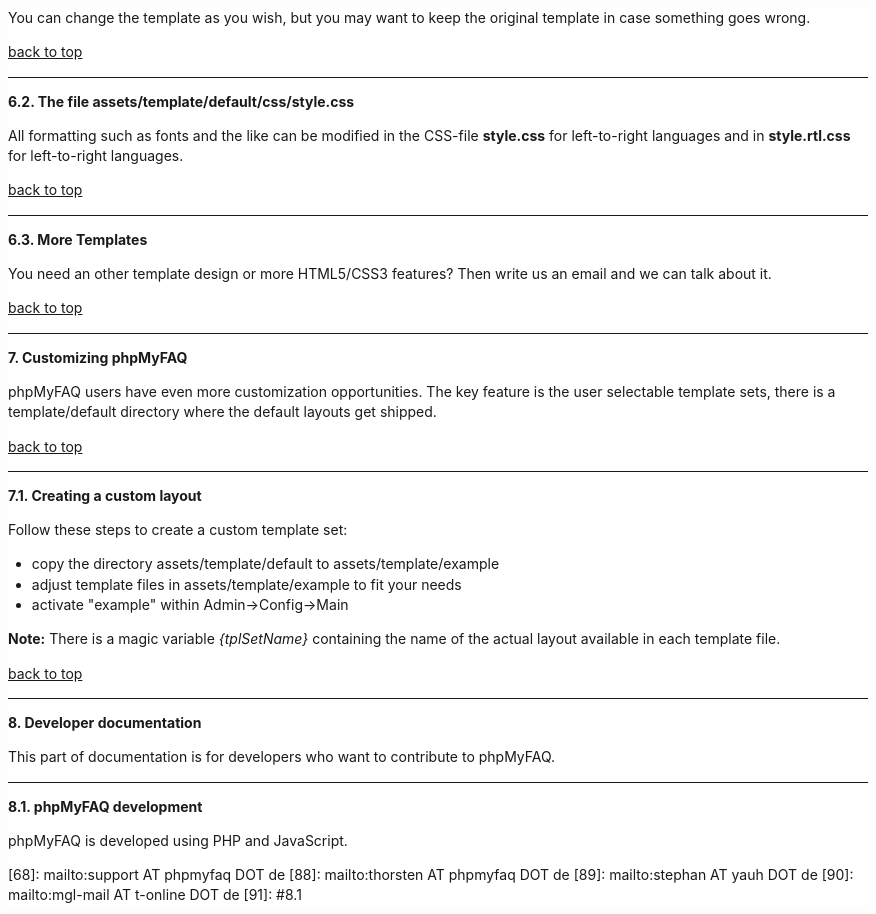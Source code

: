 You can change the template as you wish, but you may want to keep the original template in case something goes wrong.

[back to top][64]

---

**6.2. <a id="6.2"></a>The file assets/template/default/css/style.css**

All formatting such as fonts and the like can be modified in the CSS-file **style.css** for left-to-right languages and
in **style.rtl.css** for left-to-right languages.

[back to top][64]

---

**6.3. <a id="6.3"></a>More Templates**

You need an other template design or more HTML5/CSS3 features? Then write us an email and we can talk about it.

[back to top][64]

---

**7. <a id="7"></a>Customizing phpMyFAQ**

phpMyFAQ users have even more customization opportunities. The key feature is the user selectable template sets, there
is a template/default directory where the default layouts get shipped.

[back to top][64]

---

**7.1. <a id="7.1"></a>Creating a custom layout**

Follow these steps to create a custom template set:

- copy the directory assets/template/default to assets/template/example
- adjust template files in assets/template/example to fit your needs
- activate "example" within Admin->Config->Main

**Note:** There is a magic variable _{tplSetName}_ containing the name of the actual layout available in each template
file.

[back to top][64]

---

**8. <a id="8"></a>Developer documentation**

This part of documentation is for developers who want to contribute to phpMyFAQ.

---

**8.1. <a id="8.1"></a>phpMyFAQ development**

phpMyFAQ is developed using PHP and JavaScript.


[1]: #1
[2]: #1.1
[3]: #1.2
[4]: #1.3
[5]: #2
[6]: #2.1
[7]: #2.2
[8]: #2.3
[9]: #2.4
[10]: #2.5
[11]: #2.6
[12]: #2.7
[13]: #2.8
[14]: #2.9
[15]: #2.10
[16]: #2.11
[17]: #2.12
[18]: #2.13
[19]: #2.14
[20]: #2.15
[21]: #2.16
[22]: #3
[23]: #3.1
[24]: #3.2
[25]: #3.3
[26]: #3.4
[27]: #3.5
[28]: #4
[29]: #4.1
[30]: #4.2
[31]: #4.3
[32]: #4.4
[33]: #4.5
[34]: #4.6
[35]: #4.7
[36]: #4.8
[37]: #4.9
[38]: #4.10
[39]: #4.11
[40]: #4.12
[41]: #5
[42]: #5.1
[43]: #5.2
[44]: #5.3
[45]: #5.4
[46]: #5.5
[47]: #5.6
[48]: #5.7
[49]: #5.8
[50]: #5.9
[51]: #5.10
[52]: #5.11
[53]: #5.12
[54]: #5.13
[55]: #6
[56]: #6.1
[57]: #6.2
[58]: #6.3
[59]: #7
[60]: #7.1
[61]: #8
[62]: #8.2
[63]: #9
[64]: #top
[65]: #2.17
[66]: #2.18
[68]: mailto:support AT phpmyfaq DOT de
[88]: mailto:thorsten AT phpmyfaq DOT de
[89]: mailto:stephan AT yauh DOT de
[90]: mailto:mgl-mail AT t-online DOT de
[91]: #8.1